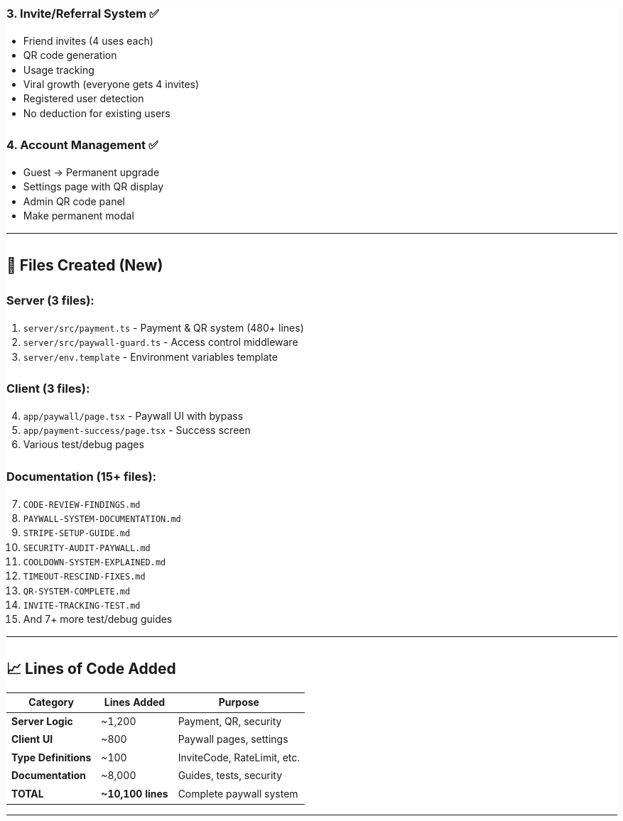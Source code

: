 ### **3. Invite/Referral System** ✅
- Friend invites (4 uses each)
- QR code generation
- Usage tracking
- Viral growth (everyone gets 4 invites)
- Registered user detection
- No deduction for existing users

### **4. Account Management** ✅
- Guest → Permanent upgrade
- Settings page with QR display
- Admin QR code panel
- Make permanent modal

---

## 📁 **Files Created (New)**

### **Server (3 files):**
1. `server/src/payment.ts` - Payment & QR system (480+ lines)
2. `server/src/paywall-guard.ts` - Access control middleware
3. `server/env.template` - Environment variables template

### **Client (3 files):**
4. `app/paywall/page.tsx` - Paywall UI with bypass
5. `app/payment-success/page.tsx` - Success screen
6. Various test/debug pages

### **Documentation (15+ files):**
7. `CODE-REVIEW-FINDINGS.md`
8. `PAYWALL-SYSTEM-DOCUMENTATION.md`
9. `STRIPE-SETUP-GUIDE.md`
10. `SECURITY-AUDIT-PAYWALL.md`
11. `COOLDOWN-SYSTEM-EXPLAINED.md`
12. `TIMEOUT-RESCIND-FIXES.md`
13. `QR-SYSTEM-COMPLETE.md`
14. `INVITE-TRACKING-TEST.md`
15. And 7+ more test/debug guides

---

## 📈 **Lines of Code Added**

| Category | Lines Added | Purpose |
|----------|-------------|---------|
| **Server Logic** | ~1,200 | Payment, QR, security |
| **Client UI** | ~800 | Paywall pages, settings |
| **Type Definitions** | ~100 | InviteCode, RateLimit, etc. |
| **Documentation** | ~8,000 | Guides, tests, security |
| **TOTAL** | **~10,100 lines** | Complete paywall system |

---